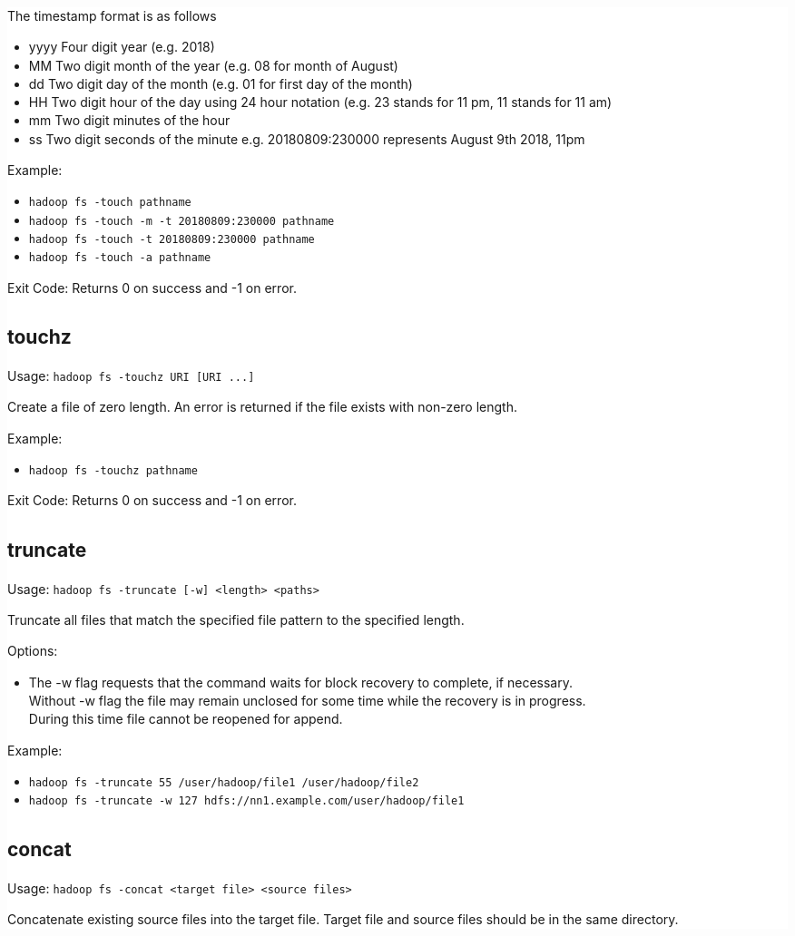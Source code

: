 The timestamp format is as follows
* yyyy Four digit year (e.g. 2018)
* MM Two digit month of the year (e.g. 08 for month of August)
* dd Two digit day of the month (e.g. 01 for first day of the month)
* HH Two digit hour of the day using 24 hour notation (e.g. 23 stands for 11 pm, 11 stands for 11 am)
* mm Two digit minutes of the hour
* ss Two digit seconds of the minute
e.g. 20180809:230000 represents August 9th 2018, 11pm

Example:

* `hadoop fs -touch pathname`
* `hadoop fs -touch -m -t 20180809:230000 pathname`
* `hadoop fs -touch -t 20180809:230000 pathname`
* `hadoop fs -touch -a pathname`

Exit Code: Returns 0 on success and -1 on error.

touchz
------

Usage: `hadoop fs -touchz URI [URI ...]`

Create a file of zero length. An error is returned if the file exists with non-zero length.

Example:

* `hadoop fs -touchz pathname`

Exit Code: Returns 0 on success and -1 on error.

truncate
--------

Usage: `hadoop fs -truncate [-w] <length> <paths>`

Truncate all files that match the specified file pattern
to the specified length.

Options:

* The -w flag requests that the command waits for block recovery to complete, if necessary.  
Without -w flag the file may remain unclosed for some time while the recovery is in progress.  
During this time file cannot be reopened for append.

Example:

* `hadoop fs -truncate 55 /user/hadoop/file1 /user/hadoop/file2`
* `hadoop fs -truncate -w 127 hdfs://nn1.example.com/user/hadoop/file1`

concat
--------

Usage: `hadoop fs -concat <target file> <source files>`

Concatenate existing source files into the target file. Target file and source
files should be in the same directory.
